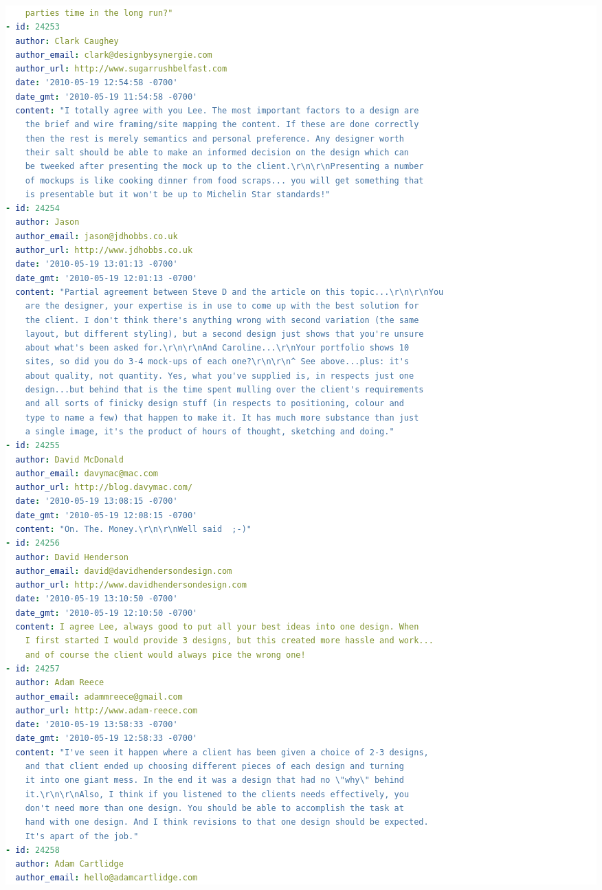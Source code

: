 ```yaml
    parties time in the long run?"
- id: 24253
  author: Clark Caughey
  author_email: clark@designbysynergie.com
  author_url: http://www.sugarrushbelfast.com
  date: '2010-05-19 12:54:58 -0700'
  date_gmt: '2010-05-19 11:54:58 -0700'
  content: "I totally agree with you Lee. The most important factors to a design are
    the brief and wire framing/site mapping the content. If these are done correctly
    then the rest is merely semantics and personal preference. Any designer worth
    their salt should be able to make an informed decision on the design which can
    be tweeked after presenting the mock up to the client.\r\n\r\nPresenting a number
    of mockups is like cooking dinner from food scraps... you will get something that
    is presentable but it won't be up to Michelin Star standards!"
- id: 24254
  author: Jason
  author_email: jason@jdhobbs.co.uk
  author_url: http://www.jdhobbs.co.uk
  date: '2010-05-19 13:01:13 -0700'
  date_gmt: '2010-05-19 12:01:13 -0700'
  content: "Partial agreement between Steve D and the article on this topic...\r\n\r\nYou
    are the designer, your expertise is in use to come up with the best solution for
    the client. I don't think there's anything wrong with second variation (the same
    layout, but different styling), but a second design just shows that you're unsure
    about what's been asked for.\r\n\r\nAnd Caroline...\r\nYour portfolio shows 10
    sites, so did you do 3-4 mock-ups of each one?\r\n\r\n^ See above...plus: it's
    about quality, not quantity. Yes, what you've supplied is, in respects just one
    design...but behind that is the time spent mulling over the client's requirements
    and all sorts of finicky design stuff (in respects to positioning, colour and
    type to name a few) that happen to make it. It has much more substance than just
    a single image, it's the product of hours of thought, sketching and doing."
- id: 24255
  author: David McDonald
  author_email: davymac@mac.com
  author_url: http://blog.davymac.com/
  date: '2010-05-19 13:08:15 -0700'
  date_gmt: '2010-05-19 12:08:15 -0700'
  content: "On. The. Money.\r\n\r\nWell said  ;-)"
- id: 24256
  author: David Henderson
  author_email: david@davidhendersondesign.com
  author_url: http://www.davidhendersondesign.com
  date: '2010-05-19 13:10:50 -0700'
  date_gmt: '2010-05-19 12:10:50 -0700'
  content: I agree Lee, always good to put all your best ideas into one design. When
    I first started I would provide 3 designs, but this created more hassle and work...
    and of course the client would always pice the wrong one!
- id: 24257
  author: Adam Reece
  author_email: adammreece@gmail.com
  author_url: http://www.adam-reece.com
  date: '2010-05-19 13:58:33 -0700'
  date_gmt: '2010-05-19 12:58:33 -0700'
  content: "I've seen it happen where a client has been given a choice of 2-3 designs,
    and that client ended up choosing different pieces of each design and turning
    it into one giant mess. In the end it was a design that had no \"why\" behind
    it.\r\n\r\nAlso, I think if you listened to the clients needs effectively, you
    don't need more than one design. You should be able to accomplish the task at
    hand with one design. And I think revisions to that one design should be expected.
    It's apart of the job."
- id: 24258
  author: Adam Cartlidge
  author_email: hello@adamcartlidge.com
```